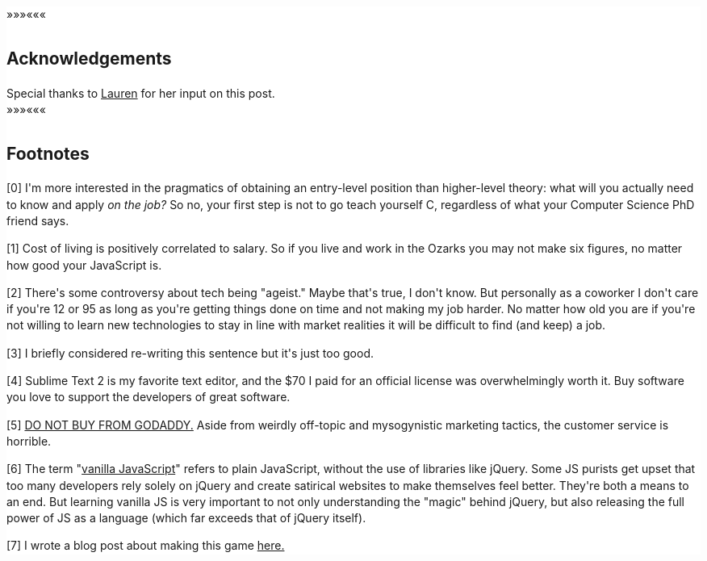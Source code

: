 
<div class="separator">&raquo;&raquo;&raquo;&laquo;&laquo;&laquo;</div>

<h2>Acknowledgements</h2>
Special thanks to <a href="https://github.com/lauren" target="_blank">Lauren</a> for her input on this post.

<div class="separator">&raquo;&raquo;&raquo;&laquo;&laquo;&laquo;</div>

<h2><a name="footnotes"></a>Footnotes</h2>

[0] I'm more interested in the pragmatics of obtaining an entry-level position than higher-level theory: what will you actually need to know and apply <em>on the job?</em> So no, your first step is not to go teach yourself C, regardless of what your Computer Science PhD friend says.

[1] Cost of living is positively correlated to salary.  So if you live and work in the Ozarks you may not make six figures, no matter how good your JavaScript is.

[2] There's some controversy about tech being "ageist."  Maybe that's true, I don't know.  But personally as a coworker I don't care if you're 12 or 95 as long as you're getting things done on time and not making my job harder.  No matter how old you are if you're not willing to learn new technologies to stay in line with market realities it will be difficult to find (and keep) a job.

[3] I briefly considered re-writing this sentence but it's just too good.

[4] Sublime Text 2 is my favorite text editor, and the $70 I paid for an official license was overwhelmingly worth it.  Buy software you love to support the developers of great software.

[5] <a href="https://www.google.com/search?q=godaddy+sucks" target="_blank">DO NOT BUY FROM GODADDY.</a>  Aside from weirdly off-topic and mysogynistic marketing tactics, the customer service is horrible.

[6] The term "<a href="http://vanilla-js.com/" target="_blank">vanilla JavaScript</a>" refers to plain JavaScript, without the use of libraries like jQuery.  Some JS purists get upset that too many developers  rely solely on jQuery and create satirical websites to make themselves feel better.  They're both a means to an end.  But learning vanilla JS is very important to not only understanding the "magic" behind jQuery, but also releasing the full power of JS as a language (which far exceeds that of jQuery itself).

[7] I wrote a blog post about making this game <a href="http://blog.danielna.com/2013/05/19/cracker-barrel-and-hackerschool.html" title="Cracker Barrel and hackerschool">here.</a>